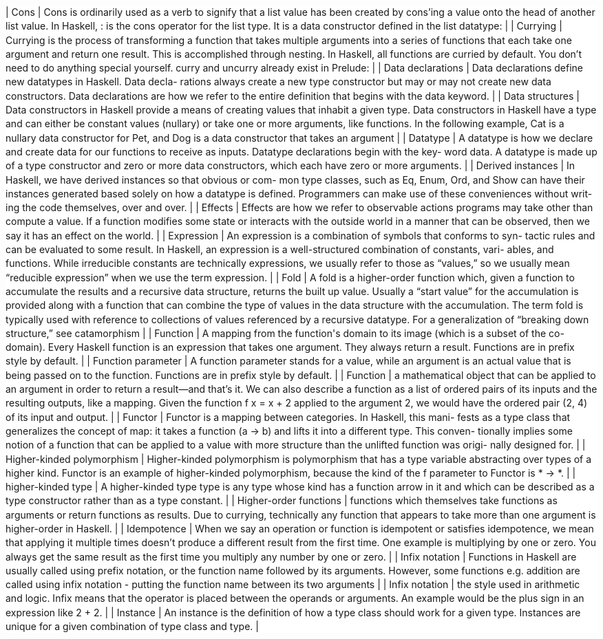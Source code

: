 | Cons | Cons is ordinarily used as a verb to signify that a list value has been created by cons’ing a value onto the head of another list value. In Haskell, : is the cons operator for the list type. It is a data constructor defined in the list datatype: |
| Currying | Currying is the process of transforming a function that takes multiple arguments into a series of functions that each take one argument and return one result. This is accomplished through nesting. In Haskell, all functions are curried by default. You don’t need to do anything special yourself. curry and uncurry already exist in Prelude: |
| Data declarations | Data declarations define new datatypes in Haskell. Data decla- rations always create a new type constructor but may or may not create new data constructors. Data declarations are how we refer to the entire definition that begins with the data keyword. |
| Data structures | Data constructors in Haskell provide a means of creating values that inhabit a given type. Data constructors in Haskell have a type and can either be constant values (nullary) or take one or more arguments, like functions. In the following example, Cat is a nullary data constructor for Pet, and Dog is a data constructor that takes an argument |
| Datatype |  A datatype is how we declare and create data for our functions to receive as inputs. Datatype declarations begin with the key- word data. A datatype is made up of a type constructor and zero or more data constructors, which each have zero or more arguments. |
| Derived instances | In Haskell, we have derived instances so that obvious or com- mon type classes, such as Eq, Enum, Ord, and Show can have their instances generated based solely on how a datatype is defined. Programmers can make use of these conveniences without writ- ing the code themselves, over and over. |
| Effects | Effects are how we refer to observable actions programs may take other than compute a value. If a function modifies some state or interacts with the outside world in a manner that can be observed, then we say it has an effect on the world. |
| Expression | An expression is a combination of symbols that conforms to syn- tactic rules and can be evaluated to some result. In Haskell, an expression is a well-structured combination of constants, vari- ables, and functions. While irreducible constants are technically expressions, we usually refer to those as “values,” so we usually mean “reducible expression” when we use the term expression. |
| Fold | A fold is a higher-order function which, given a function to accumulate the results and a recursive data structure, returns the built up value. Usually a “start value” for the accumulation is provided along with a function that can combine the type of values in the data structure with the accumulation. The term fold is typically used with reference to collections of values referenced by a recursive datatype. For a generalization of “breaking down structure,” see catamorphism |
| Function      | A mapping from the function's domain to its image (which is a subset of the co-domain). Every Haskell function is an expression that takes one argument. They always return a result. Functions are in prefix style by default. |
| Function parameter | A function parameter stands for a value, while an argument is an actual value that is being passed on to the function. Functions are in prefix style by default. |
| Function | a mathematical object that can be applied to an argument in order to return a result—and that’s it. We can also describe a function as a list of ordered pairs of its inputs and the resulting outputs, like a mapping. Given the function f x = x + 2 applied to the argument 2, we would have the ordered pair (2, 4) of its input and output. |
| Functor | Functor is a mapping between categories. In Haskell, this mani- fests as a type class that generalizes the concept of map: it takes a function (a -> b) and lifts it into a different type. This conven- tionally implies some notion of a function that can be applied to a value with more structure than the unlifted function was origi- nally designed for.  |
| Higher-kinded polymorphism | Higher-kinded polymorphism is polymorphism that has a type variable abstracting over types of a higher kind. Functor is an example of higher-kinded polymorphism, because the kind of the f parameter to Functor is * -> *. |
| higher-kinded type | A higher-kinded type type is any type whose kind has a function arrow in it and which can be described as a type constructor rather than as a type constant.  |
| Higher-order functions | functions which themselves take functions as arguments or return functions as results. Due to currying, technically any function that appears to take more than one argument is higher-order in Haskell. |
| Idempotence | When we say an operation or function is idempotent or satisfies idempotence, we mean that applying it multiple times doesn’t produce a different result from the first time. One example is multiplying by one or zero. You always get the same result as the first time you multiply any number by one or zero. |
| Infix notation | Functions in Haskell are usually called using prefix notation, or the function name followed by its arguments. However, some functions e.g. addition are called using infix notation - putting the function name between its two arguments |
| Infix notation | the style used in arithmetic and logic. Infix means that the operator is placed between the operands or arguments. An example would be the plus sign in an expression like 2 + 2. |
| Instance | An instance is the definition of how a type class should work for a given type. Instances are unique for a given combination of type class and type. |